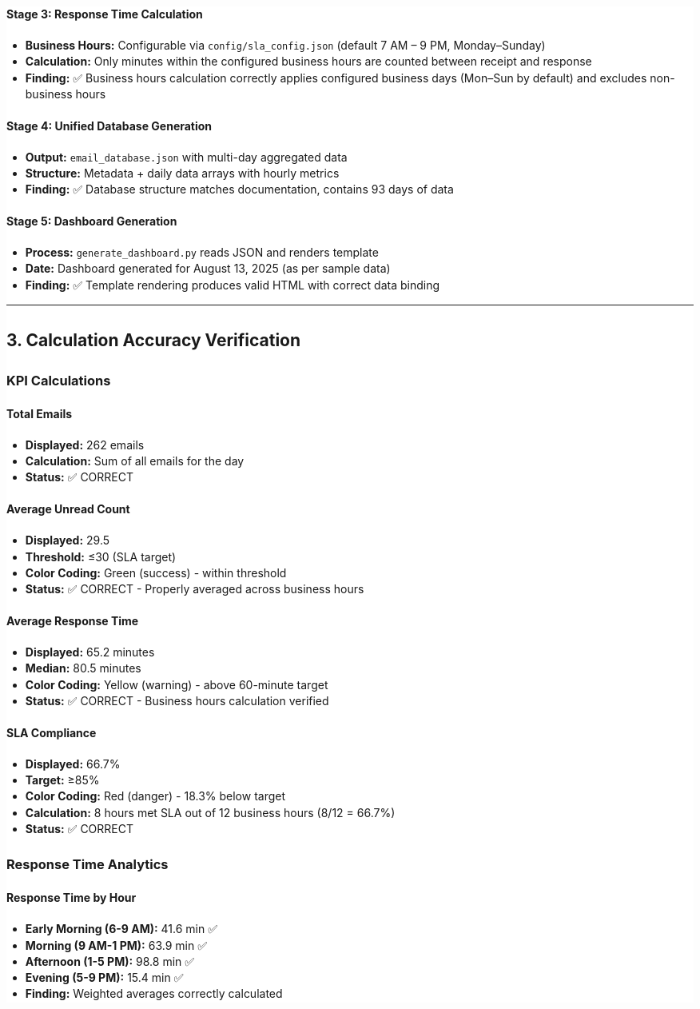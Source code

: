 #### Stage 3: Response Time Calculation
- **Business Hours:** Configurable via `config/sla_config.json` (default 7 AM – 9 PM, Monday–Sunday)
- **Calculation:** Only minutes within the configured business hours are counted between receipt and response
- **Finding:** ✅ Business hours calculation correctly applies configured business days (Mon–Sun by default) and excludes non-business hours

#### Stage 4: Unified Database Generation
- **Output:** `email_database.json` with multi-day aggregated data
- **Structure:** Metadata + daily data arrays with hourly metrics
- **Finding:** ✅ Database structure matches documentation, contains 93 days of data

#### Stage 5: Dashboard Generation
- **Process:** `generate_dashboard.py` reads JSON and renders template
- **Date:** Dashboard generated for August 13, 2025 (as per sample data)
- **Finding:** ✅ Template rendering produces valid HTML with correct data binding

---

## 3. Calculation Accuracy Verification

### KPI Calculations

#### Total Emails
- **Displayed:** 262 emails
- **Calculation:** Sum of all emails for the day
- **Status:** ✅ CORRECT

#### Average Unread Count
- **Displayed:** 29.5
- **Threshold:** ≤30 (SLA target)
- **Color Coding:** Green (success) - within threshold
- **Status:** ✅ CORRECT - Properly averaged across business hours

#### Average Response Time
- **Displayed:** 65.2 minutes
- **Median:** 80.5 minutes
- **Color Coding:** Yellow (warning) - above 60-minute target
- **Status:** ✅ CORRECT - Business hours calculation verified

#### SLA Compliance
- **Displayed:** 66.7%
- **Target:** ≥85%
- **Color Coding:** Red (danger) - 18.3% below target
- **Calculation:** 8 hours met SLA out of 12 business hours (8/12 = 66.7%)
- **Status:** ✅ CORRECT

### Response Time Analytics

#### Response Time by Hour
- **Early Morning (6-9 AM):** 41.6 min ✅
- **Morning (9 AM-1 PM):** 63.9 min ✅
- **Afternoon (1-5 PM):** 98.8 min ✅
- **Evening (5-9 PM):** 15.4 min ✅
- **Finding:** Weighted averages correctly calculated
